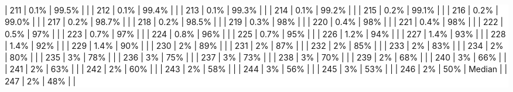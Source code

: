| 211 | 0.1% | 99.5% |  |
| 212 | 0.1% | 99.4% |  |
| 213 | 0.1% | 99.3% |  |
| 214 | 0.1% | 99.2% |  |
| 215 | 0.2% | 99.1% |  |
| 216 | 0.2% | 99.0% |  |
| 217 | 0.2% | 98.7% |  |
| 218 | 0.2% | 98.5% |  |
| 219 | 0.3% | 98% |  |
| 220 | 0.4% | 98% |  |
| 221 | 0.4% | 98% |  |
| 222 | 0.5% | 97% |  |
| 223 | 0.7% | 97% |  |
| 224 | 0.8% | 96% |  |
| 225 | 0.7% | 95% |  |
| 226 | 1.2% | 94% |  |
| 227 | 1.4% | 93% |  |
| 228 | 1.4% | 92% |  |
| 229 | 1.4% | 90% |  |
| 230 | 2% | 89% |  |
| 231 | 2% | 87% |  |
| 232 | 2% | 85% |  |
| 233 | 2% | 83% |  |
| 234 | 2% | 80% |  |
| 235 | 3% | 78% |  |
| 236 | 3% | 75% |  |
| 237 | 3% | 73% |  |
| 238 | 3% | 70% |  |
| 239 | 2% | 68% |  |
| 240 | 3% | 66% |  |
| 241 | 2% | 63% |  |
| 242 | 2% | 60% |  |
| 243 | 2% | 58% |  |
| 244 | 3% | 56% |  |
| 245 | 3% | 53% |  |
| 246 | 2% | 50% | Median |
| 247 | 2% | 48% |  |